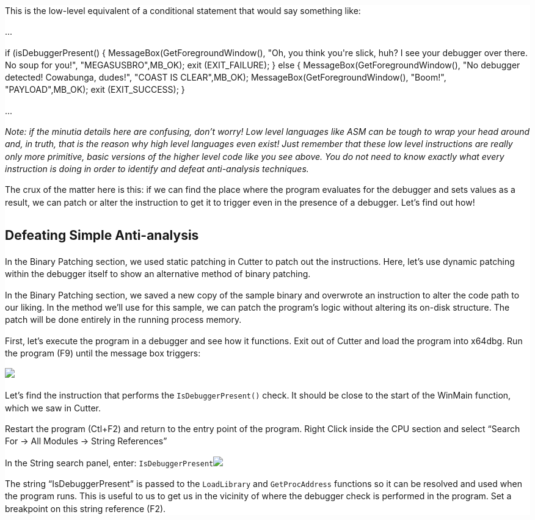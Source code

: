 This is the low-level equivalent of a conditional statement that would say something like:

...

if (isDebuggerPresent() {
		MessageBox(GetForegroundWindow(), "Oh, you think you're slick, huh? I see your debugger over there. No soup for you!", "MEGASUSBRO",MB_OK);
		exit (EXIT_FAILURE);
 }
else {
		MessageBox(GetForegroundWindow(), "No debugger detected! Cowabunga, dudes!", "COAST IS CLEAR",MB_OK);
		MessageBox(GetForegroundWindow(), "Boom!", "PAYLOAD",MB_OK);
		exit (EXIT_SUCCESS);
 }

...

_Note: if the minutia details here are confusing, don’t worry! Low level languages like ASM can be tough to wrap your head around and, in truth, that is the reason why high level languages even exist! Just remember that these low level instructions are really only more primitive, basic versions of the higher level code like you see above. You do not need to know exactly what every instruction is doing in order to identify and defeat anti-analysis techniques._

The crux of the matter here is this: if we can find the place where the program evaluates for the debugger and sets values as a result, we can patch or alter the instruction to get it to trigger even in the presence of a debugger. Let’s find out how!

## Defeating Simple Anti-analysis

In the Binary Patching section, we used static patching in Cutter to patch out the instructions. Here, let’s use dynamic patching within the debugger itself to show an alternative method of binary patching.

In the Binary Patching section, we saved a new copy of the sample binary and overwrote an instruction to alter the code path to our liking. In the method we’ll use for this sample, we can patch the program’s logic without altering its on-disk structure. The patch will be done entirely in the running process memory.

First, let’s execute the program in a debugger and see how it functions. Exit out of Cutter and load the program into x64dbg. Run the program (F9) until the message box triggers:

![](https://cdn.fs.teachablecdn.com/ADNupMnWyR7kCWRvm76Laz/https://www.filepicker.io/api/file/JW7U74IERFmzKBL0O0Mq)

Let’s find the instruction that performs the `IsDebuggerPresent()` check. It should be close to the start of the WinMain function, which we saw in Cutter.

Restart the program (Ctl+F2) and return to the entry point of the program. Right Click inside the CPU section and select “Search For → All Modules → String References”

In the String search panel, enter: `IsDebuggerPresent`![](https://cdn.fs.teachablecdn.com/ADNupMnWyR7kCWRvm76Laz/https://www.filepicker.io/api/file/koMtSxpR7uGejOYAlt0M)

The string “IsDebuggerPresent” is passed to the `LoadLibrary` and `GetProcAddress` functions so it can be resolved and used when the program runs. This is useful to us to get us in the vicinity of where the debugger check is performed in the program. Set a breakpoint on this string reference (F2).
